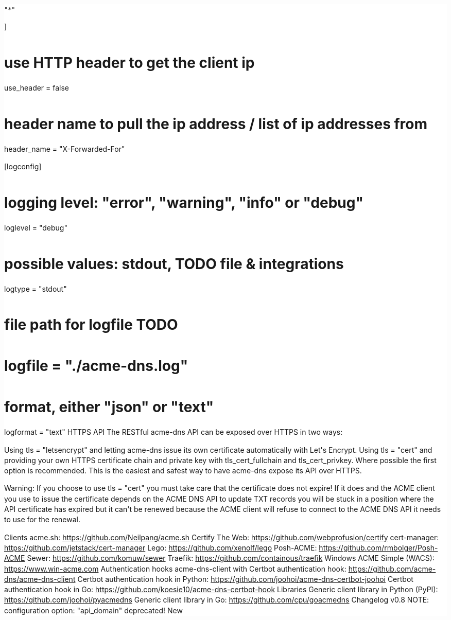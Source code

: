     "*"
]
# use HTTP header to get the client ip
use_header = false
# header name to pull the ip address / list of ip addresses from
header_name = "X-Forwarded-For"

[logconfig]
# logging level: "error", "warning", "info" or "debug"
loglevel = "debug"
# possible values: stdout, TODO file & integrations
logtype = "stdout"
# file path for logfile TODO
# logfile = "./acme-dns.log"
# format, either "json" or "text"
logformat = "text"
HTTPS API
The RESTful acme-dns API can be exposed over HTTPS in two ways:

Using tls = "letsencrypt" and letting acme-dns issue its own certificate automatically with Let's Encrypt.
Using tls = "cert" and providing your own HTTPS certificate chain and private key with tls_cert_fullchain and tls_cert_privkey.
Where possible the first option is recommended. This is the easiest and safest way to have acme-dns expose its API over HTTPS.

Warning: If you choose to use tls = "cert" you must take care that the certificate does not expire! If it does and the ACME client you use to issue the certificate depends on the ACME DNS API to update TXT records you will be stuck in a position where the API certificate has expired but it can't be renewed because the ACME client will refuse to connect to the ACME DNS API it needs to use for the renewal.

Clients
acme.sh: https://github.com/Neilpang/acme.sh
Certify The Web: https://github.com/webprofusion/certify
cert-manager: https://github.com/jetstack/cert-manager
Lego: https://github.com/xenolf/lego
Posh-ACME: https://github.com/rmbolger/Posh-ACME
Sewer: https://github.com/komuw/sewer
Traefik: https://github.com/containous/traefik
Windows ACME Simple (WACS): https://www.win-acme.com
Authentication hooks
acme-dns-client with Certbot authentication hook: https://github.com/acme-dns/acme-dns-client
Certbot authentication hook in Python: https://github.com/joohoi/acme-dns-certbot-joohoi
Certbot authentication hook in Go: https://github.com/koesie10/acme-dns-certbot-hook
Libraries
Generic client library in Python (PyPI): https://github.com/joohoi/pyacmedns
Generic client library in Go: https://github.com/cpu/goacmedns
Changelog
v0.8
NOTE: configuration option: "api_domain" deprecated!
New
